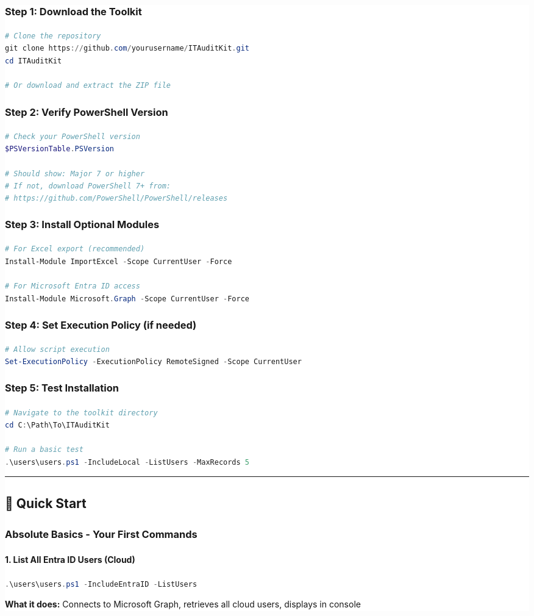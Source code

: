 ### Step 1: Download the Toolkit
```powershell
# Clone the repository
git clone https://github.com/yourusername/ITAuditKit.git
cd ITAuditKit

# Or download and extract the ZIP file
```

### Step 2: Verify PowerShell Version
```powershell
# Check your PowerShell version
$PSVersionTable.PSVersion

# Should show: Major 7 or higher
# If not, download PowerShell 7+ from:
# https://github.com/PowerShell/PowerShell/releases
```

### Step 3: Install Optional Modules
```powershell
# For Excel export (recommended)
Install-Module ImportExcel -Scope CurrentUser -Force

# For Microsoft Entra ID access
Install-Module Microsoft.Graph -Scope CurrentUser -Force
```

### Step 4: Set Execution Policy (if needed)
```powershell
# Allow script execution
Set-ExecutionPolicy -ExecutionPolicy RemoteSigned -Scope CurrentUser
```

### Step 5: Test Installation
```powershell
# Navigate to the toolkit directory
cd C:\Path\To\ITAuditKit

# Run a basic test
.\users\users.ps1 -IncludeLocal -ListUsers -MaxRecords 5
```

---

## 🚀 Quick Start

### Absolute Basics - Your First Commands

#### 1. List All Entra ID Users (Cloud)
```powershell
.\users\users.ps1 -IncludeEntraID -ListUsers
```
**What it does:** Connects to Microsoft Graph, retrieves all cloud users, displays in console
